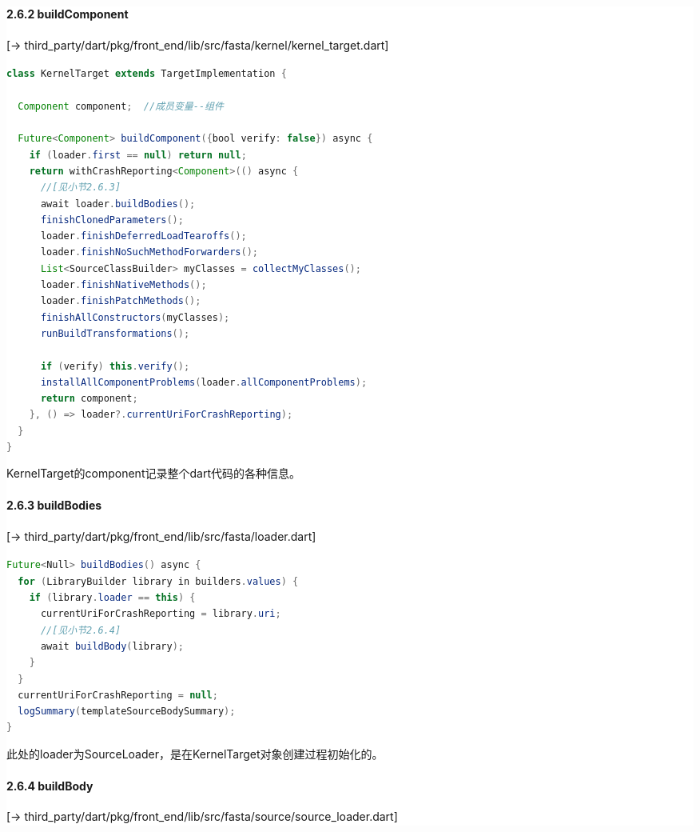 #### 2.6.2 buildComponent
[-> third_party/dart/pkg/front_end/lib/src/fasta/kernel/kernel_target.dart]

```Java
class KernelTarget extends TargetImplementation {

  Component component;  //成员变量--组件

  Future<Component> buildComponent({bool verify: false}) async {
    if (loader.first == null) return null;
    return withCrashReporting<Component>(() async {
      //[见小节2.6.3]
      await loader.buildBodies();
      finishClonedParameters();
      loader.finishDeferredLoadTearoffs();
      loader.finishNoSuchMethodForwarders();
      List<SourceClassBuilder> myClasses = collectMyClasses();
      loader.finishNativeMethods();
      loader.finishPatchMethods();
      finishAllConstructors(myClasses);
      runBuildTransformations();

      if (verify) this.verify();
      installAllComponentProblems(loader.allComponentProblems);
      return component;
    }, () => loader?.currentUriForCrashReporting);
  }
}
```

KernelTarget的component记录整个dart代码的各种信息。

#### 2.6.3 buildBodies
[-> third_party/dart/pkg/front_end/lib/src/fasta/loader.dart]

```Java
Future<Null> buildBodies() async {
  for (LibraryBuilder library in builders.values) {
    if (library.loader == this) {
      currentUriForCrashReporting = library.uri;
      //[见小节2.6.4]
      await buildBody(library);
    }
  }
  currentUriForCrashReporting = null;
  logSummary(templateSourceBodySummary);
}
```

此处的loader为SourceLoader，是在KernelTarget对象创建过程初始化的。

#### 2.6.4 buildBody
[-> third_party/dart/pkg/front_end/lib/src/fasta/source/source_loader.dart]
